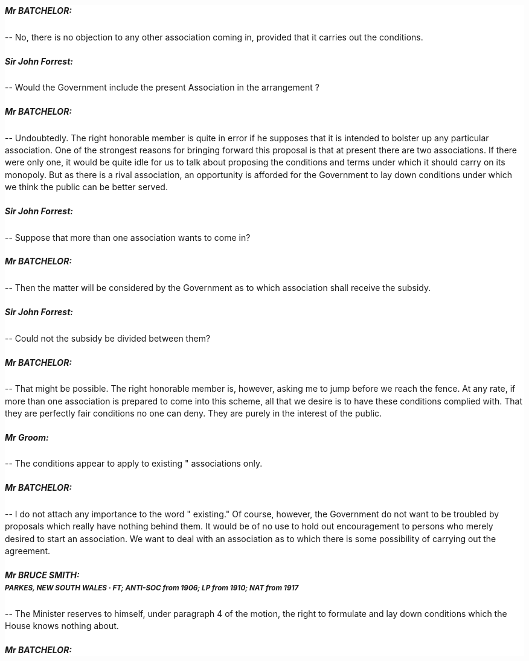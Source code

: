 ##### Mr BATCHELOR:

-- No, there is no objection to any other association coming in, provided that it carries out the conditions. 

##### Sir John Forrest:

--  Would the Government include the present Association in the arrangement ? 

##### Mr BATCHELOR:

-- Undoubtedly. The right honorable member is quite in error if he supposes that it is intended to bolster up any particular association. One of the strongest reasons for bringing forward this proposal is that at present there are two associations. If there were only one, it would be quite idle for us to talk about proposing the conditions and terms under which it should carry on its monopoly. But as there is a rival association, an opportunity is afforded for the Government to lay down conditions under which we think the public can be better served. 

##### Sir John Forrest:

--  Suppose that more than one association wants to come in? 

##### Mr BATCHELOR:

-- Then the matter will be considered by the Government as to which association shall receive the subsidy. 

##### Sir John Forrest:

--  Could not the subsidy be divided between them? 

##### Mr BATCHELOR:

-- That might be possible. The right honorable member is, however, asking me to jump before we reach the fence. At any rate, if more than one association is prepared to come into this scheme, all that we desire is to have these conditions complied with. That they are perfectly fair conditions no one can deny. They are purely in the interest of the public. 

##### Mr Groom:

--  The conditions appear to apply to existing " associations only. 

##### Mr BATCHELOR:

-- I do not attach any importance to the word " existing." Of course, however, the Government do not want to be troubled by proposals which really have nothing behind them. It would be of no use to hold out encouragement to persons who merely desired to start an association. We want to deal with an association as to which there is some possibility of carrying out the agreement. 

##### Mr BRUCE SMITH:<br><small class="text-muted">PARKES, NEW SOUTH WALES &middot; FT; ANTI-SOC from 1906; LP from 1910; NAT from 1917</small>

--  The Minister reserves to himself, under paragraph 4 of the motion, the right to formulate and lay down conditions which the House knows nothing about. 

##### Mr BATCHELOR:
